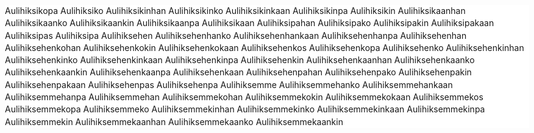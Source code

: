 Aulihiksikopa
Aulihiksiko
Aulihiksikinhan
Aulihiksikinko
Aulihiksikinkaan
Aulihiksikinpa
Aulihiksikin
Aulihiksikaanhan
Aulihiksikaanko
Aulihiksikaankin
Aulihiksikaanpa
Aulihiksikaan
Aulihiksipahan
Aulihiksipako
Aulihiksipakin
Aulihiksipakaan
Aulihiksipas
Aulihiksipa
Aulihiksehen
Aulihiksehenhanko
Aulihiksehenhankaan
Aulihiksehenhanpa
Aulihiksehenhan
Aulihiksehenkohan
Aulihiksehenkokin
Aulihiksehenkokaan
Aulihiksehenkos
Aulihiksehenkopa
Aulihiksehenko
Aulihiksehenkinhan
Aulihiksehenkinko
Aulihiksehenkinkaan
Aulihiksehenkinpa
Aulihiksehenkin
Aulihiksehenkaanhan
Aulihiksehenkaanko
Aulihiksehenkaankin
Aulihiksehenkaanpa
Aulihiksehenkaan
Aulihiksehenpahan
Aulihiksehenpako
Aulihiksehenpakin
Aulihiksehenpakaan
Aulihiksehenpas
Aulihiksehenpa
Aulihiksemme
Aulihiksemmehanko
Aulihiksemmehankaan
Aulihiksemmehanpa
Aulihiksemmehan
Aulihiksemmekohan
Aulihiksemmekokin
Aulihiksemmekokaan
Aulihiksemmekos
Aulihiksemmekopa
Aulihiksemmeko
Aulihiksemmekinhan
Aulihiksemmekinko
Aulihiksemmekinkaan
Aulihiksemmekinpa
Aulihiksemmekin
Aulihiksemmekaanhan
Aulihiksemmekaanko
Aulihiksemmekaankin